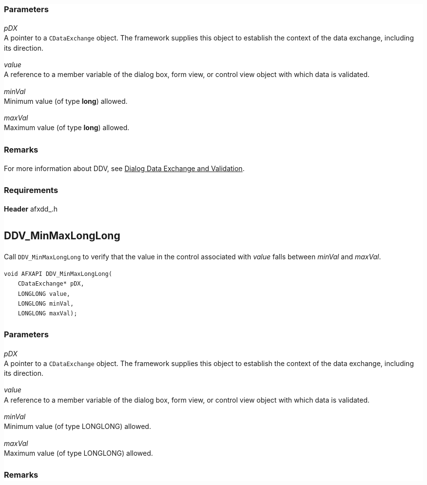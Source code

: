 ### Parameters

*pDX*<br/>
A pointer to a `CDataExchange` object. The framework supplies this object to establish the context of the data exchange, including its direction.

*value*<br/>
A reference to a member variable of the dialog box, form view, or control view object with which data is validated.

*minVal*<br/>
Minimum value (of type **long**) allowed.

*maxVal*<br/>
Maximum value (of type **long**) allowed.

### Remarks

For more information about DDV, see [Dialog Data Exchange and Validation](../../mfc/dialog-data-exchange-and-validation.md).

### Requirements

  **Header** afxdd_.h

##  <a name="ddv_minmaxlonglong"></a>  DDV_MinMaxLongLong

Call `DDV_MinMaxLongLong` to verify that the value in the control associated with *value* falls between *minVal* and *maxVal*.

```
void AFXAPI DDV_MinMaxLongLong(
    CDataExchange* pDX,
    LONGLONG value,
    LONGLONG minVal,
    LONGLONG maxVal);
```

### Parameters

*pDX*<br/>
A pointer to a `CDataExchange` object. The framework supplies this object to establish the context of the data exchange, including its direction.

*value*<br/>
A reference to a member variable of the dialog box, form view, or control view object with which data is validated.

*minVal*<br/>
Minimum value (of type LONGLONG) allowed.

*maxVal*<br/>
Maximum value (of type LONGLONG) allowed.

### Remarks
